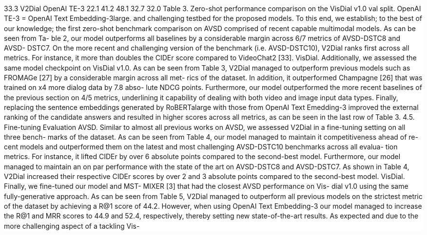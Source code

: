 33.3
V2Dial
OpenAI TE-3
22.1
41.2
48.1
32.7
32.0
Table 3. Zero-shot performance comparison on the VisDial v1.0
val split. OpenAI TE-3 = OpenAI Text Embedding-3large.
and challenging testbed for the proposed models. To this
end, we establish; to the best of our knowledge; the first
zero-shot benchmark comparison on AVSD comprised of
recent capable multimodal models. As can be seen from Ta-
ble 2, our model outperforms all baselines by a considerable
margin across 6/7 metrics of AVSD-DSTC8 and AVSD-
DSTC7. On the more recent and challenging version of the
benchmark (i.e. AVSD-DSTC10), V2Dial ranks first across
all metrics. For instance, it more than doubles the CIDEr
score compared to VideoChat2 [33].
VisDial.
Additionally,
we assessed the same model
checkpoint on VisDial v1.0. As can be seen from Table 3,
V2Dial managed to outperform previous models such as
FROMAGe [27] by a considerable margin across all met-
rics of the dataset. In addition, it outperformed Champagne
[26] that was trained on x4 more dialog data by 7.8 abso-
lute NDCG points. Furthermore, our model outperformed
the more recent baselines of the previous section on 4/5
metrics, underlining it capability of dealing with both video
and image input data types. Finally, replacing the sentence
embeddings generated by RoBERTalarge with those from
OpenAI Text Emedding-3 improved the external ranking of
the candidate answers and resulted in higher scores across
all metrics, as can be seen in the last row of Table 3.
4.5. Fine-tuning Evaluation
AVSD.
Similar to almost all previous works on AVSD, we
assessed V2Dial in a fine-tuning setting on all three bench-
marks of the dataset. As can be seen from Table 4, our
model managed to maintain it competitiveness ahead of re-
cent models and outperformed them on the latest and most
challenging AVSD-DSTC10 benchmarks across all evalua-
tion metrics. For instance, it lifted CIDEr by over 6 absolute
points compared to the second-best model. Furthermore,
our model managed to maintain an on par performance with
the state of the art on AVSD-DSTC8 and AVSD-DSTC7.
As shown in Table 4, V2Dial increased their respective
CIDEr scores by over 2 and 3 absolute points compared to
the second-best model.
VisDial.
Finally, we fine-tuned our model and MST-
MIXER [3] that had the closest AVSD performance on Vis-
dial v1.0 using the same fully-generative approach.
As
can be seen from Table 5, V2Dial managed to outperform
all previous models on the strictest metric of the dataset
by achieving a R@1 score of 44.2. However, when using
OpenAI Text Embedding-3 our model managed to increase
the R@1 and MRR scores to 44.9 and 52.4, respectively,
thereby setting new state-of-the-art results.
As expected
and due to the more challenging aspect of a tackling Vis-